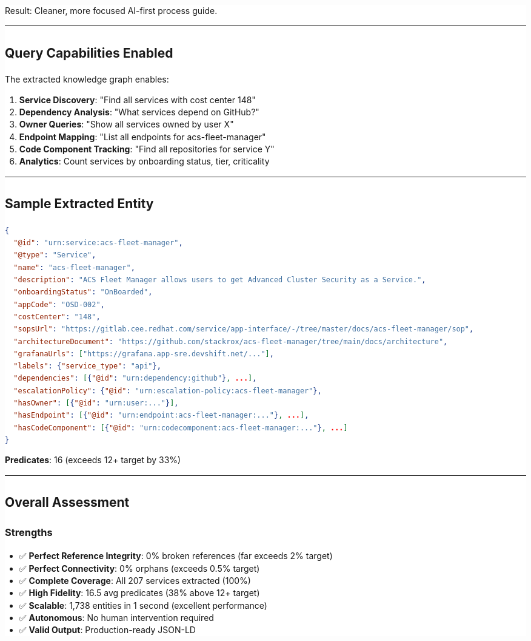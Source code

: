 Result: Cleaner, more focused AI-first process guide.

---

## Query Capabilities Enabled

The extracted knowledge graph enables:

1. **Service Discovery**: "Find all services with cost center 148"
2. **Dependency Analysis**: "What services depend on GitHub?"
3. **Owner Queries**: "Show all services owned by user X"
4. **Endpoint Mapping**: "List all endpoints for acs-fleet-manager"
5. **Code Component Tracking**: "Find all repositories for service Y"
6. **Analytics**: Count services by onboarding status, tier, criticality

---

## Sample Extracted Entity

```json
{
  "@id": "urn:service:acs-fleet-manager",
  "@type": "Service",
  "name": "acs-fleet-manager",
  "description": "ACS Fleet Manager allows users to get Advanced Cluster Security as a Service.",
  "onboardingStatus": "OnBoarded",
  "appCode": "OSD-002",
  "costCenter": "148",
  "sopsUrl": "https://gitlab.cee.redhat.com/service/app-interface/-/tree/master/docs/acs-fleet-manager/sop",
  "architectureDocument": "https://github.com/stackrox/acs-fleet-manager/tree/main/docs/architecture",
  "grafanaUrls": ["https://grafana.app-sre.devshift.net/..."],
  "labels": {"service_type": "api"},
  "dependencies": [{"@id": "urn:dependency:github"}, ...],
  "escalationPolicy": {"@id": "urn:escalation-policy:acs-fleet-manager"},
  "hasOwner": [{"@id": "urn:user:..."}],
  "hasEndpoint": [{"@id": "urn:endpoint:acs-fleet-manager:..."}, ...],
  "hasCodeComponent": [{"@id": "urn:codecomponent:acs-fleet-manager:..."}, ...]
}
```

**Predicates**: 16 (exceeds 12+ target by 33%)

---

## Overall Assessment

### Strengths

- ✅ **Perfect Reference Integrity**: 0% broken references (far exceeds 2% target)
- ✅ **Perfect Connectivity**: 0% orphans (exceeds 0.5% target)
- ✅ **Complete Coverage**: All 207 services extracted (100%)
- ✅ **High Fidelity**: 16.5 avg predicates (38% above 12+ target)
- ✅ **Scalable**: 1,738 entities in 1 second (excellent performance)
- ✅ **Autonomous**: No human intervention required
- ✅ **Valid Output**: Production-ready JSON-LD
